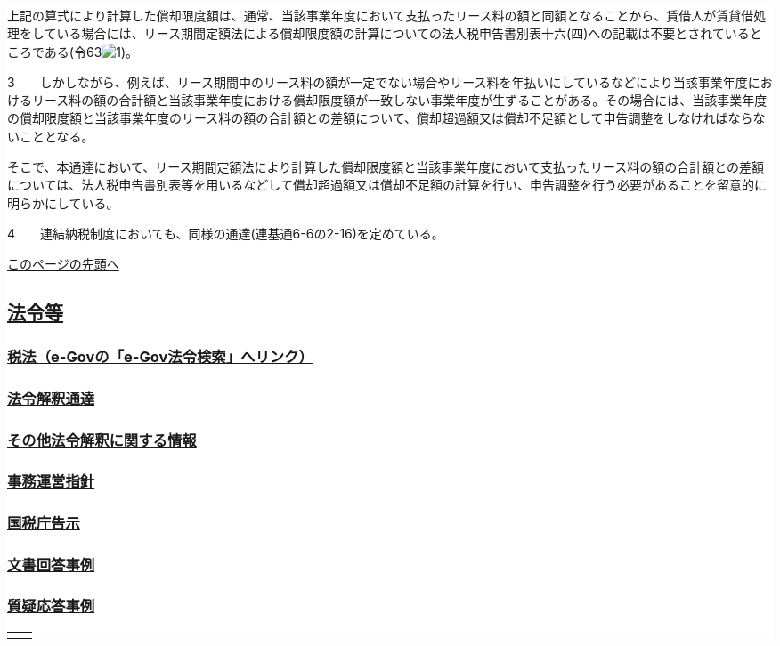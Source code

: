 上記の算式により計算した償却限度額は、通常、当該事業年度において支払ったリース料の額と同額となることから、賃借人が賃貸借処理をしている場合には、リース期間定額法による償却限度額の計算についての法人税申告書別表十六(四)への記載は不要とされているところである(令63![1](https://www.nta.go.jp/shared/images/decimal/01.gif))。

3　　しかしながら、例えば、リース期間中のリース料の額が一定でない場合やリース料を年払いにしているなどにより当該事業年度におけるリース料の額の合計額と当該事業年度における償却限度額が一致しない事業年度が生ずることがある。その場合には、当該事業年度の償却限度額と当該事業年度のリース料の額の合計額との差額について、償却超過額又は償却不足額として申告調整をしなければならないこととなる。

そこで、本通達において、リース期間定額法により計算した償却限度額と当該事業年度において支払ったリース料の額の合計額との差額については、法人税申告書別表等を用いるなどして償却超過額又は償却不足額の計算を行い、申告調整を行う必要があることを留意的に明らかにしている。

4　　連結納税制度においても、同様の通達(連基通6-6の2-16)を定めている。

[このページの先頭へ](https://www.nta.go.jp/law/joho-zeikaishaku/hojin/7081/05.htm#page-top)

## [法令等](https://www.nta.go.jp/law/index.htm)

### [税法（e-Govの「e-Gov法令検索」へリンク）](https://elaws.e-gov.go.jp/search/elawsSearch/elaws_search/lsg0100/)

### [法令解釈通達](https://www.nta.go.jp/law/tsutatsu/menu.htm)

### [その他法令解釈に関する情報](https://www.nta.go.jp/law/joho-zeikaishaku/sonota/sonota.htm)

### [事務運営指針](https://www.nta.go.jp/law/jimu-unei/jimu.htm)

### [国税庁告示](https://www.nta.go.jp/law/kokuji/kokuji.htm)

### [文書回答事例](https://www.nta.go.jp/law/bunshokaito/01.htm)

### [質疑応答事例](https://www.nta.go.jp/law/shitsugi/01.htm)

|     |     |
| --- | --- |
|  |  |
